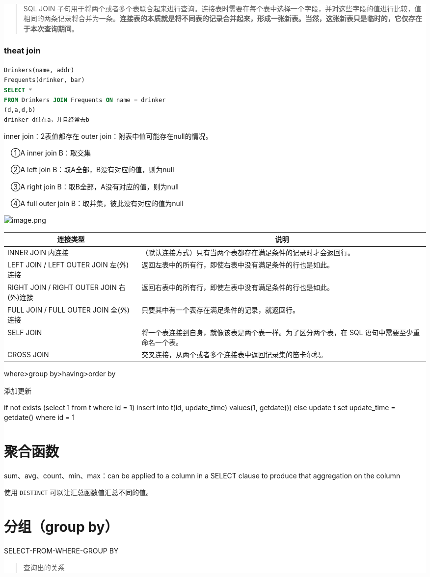 >SQL JOIN 子句用于将两个或者多个表联合起来进行查询。连接表时需要在每个表中选择一个字段，并对这些字段的值进行比较，值相同的两条记录将合并为一条。**连接表的本质就是将不同表的记录合并起来，形成一张新表。当然，这张新表只是临时的，它仅存在于本次查询期间**。

### theat join
```sql
Drinkers(name, addr)
Frequents(drinker, bar)
SELECT *
FROM Drinkers JOIN Frequents ON name = drinker
(d,a,d,b)
drinker d住在a，并且经常去b
```

inner join：2表值都存在
outer join：附表中值可能存在null的情况。

　①A inner join B：取交集

　②A left join B：取A全部，B没有对应的值，则为null

　③A right join B：取B全部，A没有对应的值，则为null

　④A full outer join B：取并集，彼此没有对应的值为null

![image.png](https://cdn.jsdelivr.net/gh/destiny0118/picgo/pic2023/202403282002516.png)

|连接类型|说明|
|---|---|
|INNER JOIN 内连接|（默认连接方式）只有当两个表都存在满足条件的记录时才会返回行。|
|LEFT JOIN / LEFT OUTER JOIN 左(外)连接|返回左表中的所有行，即使右表中没有满足条件的行也是如此。|
|RIGHT JOIN / RIGHT OUTER JOIN 右(外)连接|返回右表中的所有行，即使左表中没有满足条件的行也是如此。|
|FULL JOIN / FULL OUTER JOIN 全(外)连接|只要其中有一个表存在满足条件的记录，就返回行。|
|SELF JOIN|将一个表连接到自身，就像该表是两个表一样。为了区分两个表，在 SQL 语句中需要至少重命名一个表。|
|CROSS JOIN|交叉连接，从两个或者多个连接表中返回记录集的笛卡尔积。|


where>group by>having>order by


添加更新

 if not exists (select 1 from t where id = 1)
      insert into t(id, update_time) values(1, getdate())
   else
      update t set update_time = getdate() where id = 1


# 聚合函数
sum、avg、count、min、max：can be applied to a column in
a SELECT clause to produce that aggregation on the column

使用 `DISTINCT` 可以让汇总函数值汇总不同的值。
# 分组（group by）
SELECT-FROM-WHERE-GROUP BY
>查询出的关系
